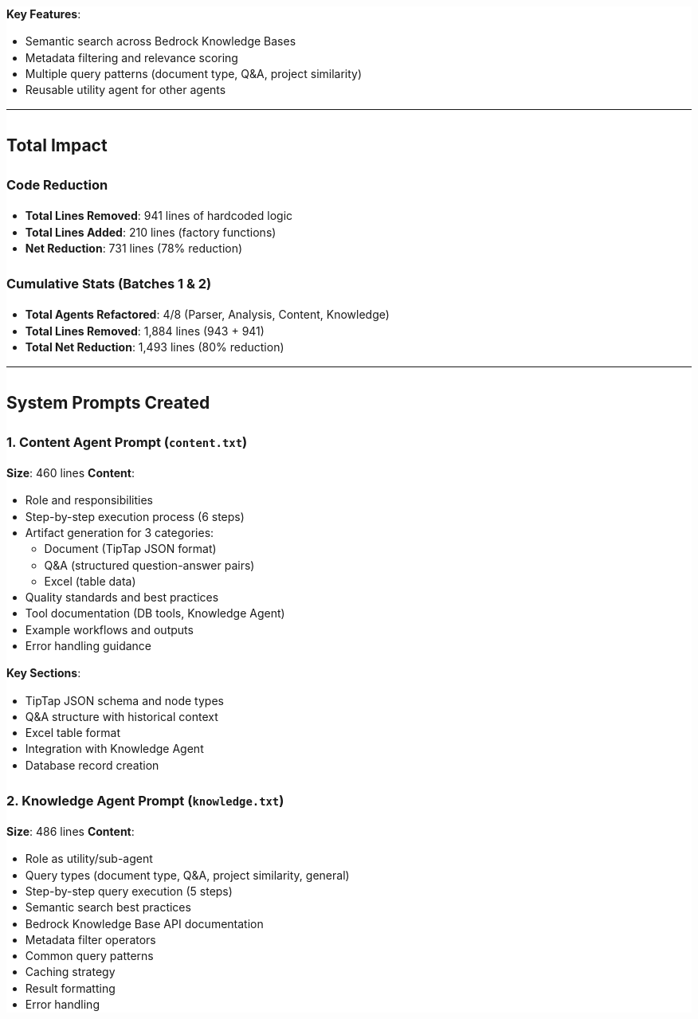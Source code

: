 **Key Features**:
- Semantic search across Bedrock Knowledge Bases
- Metadata filtering and relevance scoring
- Multiple query patterns (document type, Q&A, project similarity)
- Reusable utility agent for other agents

---

## Total Impact

### Code Reduction
- **Total Lines Removed**: 941 lines of hardcoded logic
- **Total Lines Added**: 210 lines (factory functions)
- **Net Reduction**: 731 lines (78% reduction)

### Cumulative Stats (Batches 1 & 2)
- **Total Agents Refactored**: 4/8 (Parser, Analysis, Content, Knowledge)
- **Total Lines Removed**: 1,884 lines (943 + 941)
- **Total Net Reduction**: 1,493 lines (80% reduction)

---

## System Prompts Created

### 1. Content Agent Prompt (`content.txt`)
**Size**: 460 lines
**Content**:
- Role and responsibilities
- Step-by-step execution process (6 steps)
- Artifact generation for 3 categories:
  - Document (TipTap JSON format)
  - Q&A (structured question-answer pairs)
  - Excel (table data)
- Quality standards and best practices
- Tool documentation (DB tools, Knowledge Agent)
- Example workflows and outputs
- Error handling guidance

**Key Sections**:
- TipTap JSON schema and node types
- Q&A structure with historical context
- Excel table format
- Integration with Knowledge Agent
- Database record creation

### 2. Knowledge Agent Prompt (`knowledge.txt`)
**Size**: 486 lines
**Content**:
- Role as utility/sub-agent
- Query types (document type, Q&A, project similarity, general)
- Step-by-step query execution (5 steps)
- Semantic search best practices
- Bedrock Knowledge Base API documentation
- Metadata filter operators
- Common query patterns
- Caching strategy
- Result formatting
- Error handling
